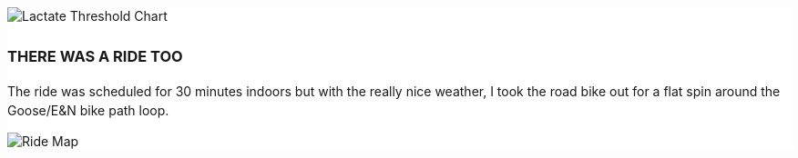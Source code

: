 ![Lactate Threshold Chart](/assets/jpg/lactate-20201205.jpeg)

### THERE WAS A RIDE TOO
The ride was scheduled for 30 minutes indoors but with the 
really nice weather, I took the road bike out for a flat spin 
around the Goose/E&N bike path loop.

![Ride Map](/assets/jpg/ridemap-20201205.jpeg)
